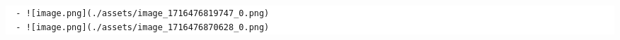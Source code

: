       - ![image.png](./assets/image_1716476819747_0.png)
      - ![image.png](./assets/image_1716476870628_0.png)